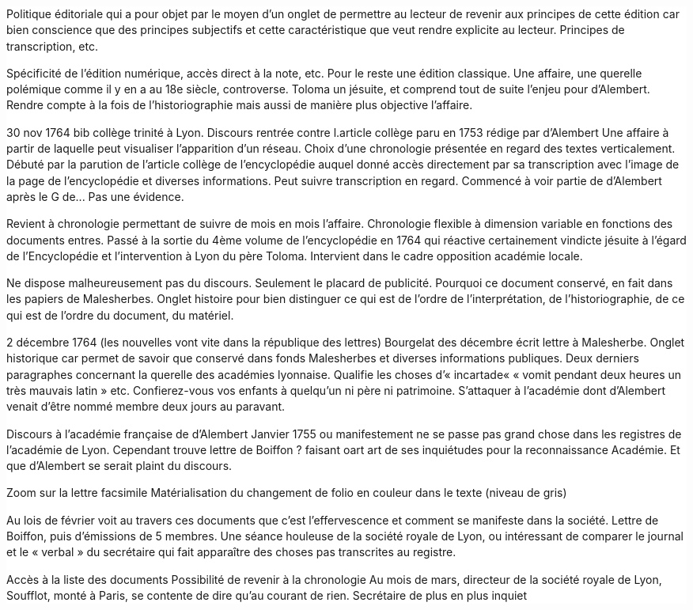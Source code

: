 Politique éditoriale qui a pour objet par le moyen d’un onglet de permettre au lecteur de revenir aux principes de cette édition car bien conscience que des principes subjectifs et cette caractéristique que veut rendre explicite au lecteur.
Principes de transcription, etc.

Spécificité de l’édition numérique, accès direct à la note, etc. Pour le reste une édition classique.
Une affaire, une querelle polémique comme il y en a au 18e siècle, controverse. Toloma un jésuite, et comprend tout de suite l’enjeu pour d’Alembert. Rendre compte à la fois de l’historiographie mais aussi de manière plus objective l’affaire.

30 nov 1764 bib collège trinité à Lyon. Discours rentrée contre l.article collège paru en 1753 rédige par d’Alembert
Une affaire à partir de laquelle peut visualiser l’apparition d’un réseau.
Choix d’une chronologie présentée en regard des textes verticalement. Débuté par la parution de l’article collège de l’encyclopédie auquel donné accès directement par sa transcription avec l’image de la page de l’encyclopédie et diverses informations. Peut suivre transcription en regard. Commencé à voir partie  de d’Alembert après le G de... Pas une évidence.

Revient à chronologie permettant de suivre de mois en mois l’affaire.
Chronologie flexible à dimension variable en fonctions des documents entres.
Passé à la sortie du 4ème volume de l’encyclopédie en 1764 qui réactive certainement vindicte jésuite à l’égard de l’Encyclopédie et l’intervention à Lyon du père Toloma. Intervient dans le cadre opposition académie locale.

Ne dispose malheureusement pas du discours. Seulement le placard de publicité. Pourquoi ce document conservé, en fait dans les papiers de Malesherbes.
Onglet histoire pour bien distinguer ce qui est de l’ordre de l’interprétation, de l’historiographie, de ce qui est de l’ordre du document, du matériel.

2 décembre 1764 (les nouvelles vont vite dans la république des lettres) Bourgelat des décembre écrit lettre à Malesherbe. Onglet historique car permet de savoir que conservé dans fonds Malesherbes et diverses informations publiques.
Deux derniers paragraphes concernant la querelle des académies lyonnaise.
Qualifie les choses d’« incartade« « vomit pendant deux heures un très mauvais latin » etc. Confierez-vous vos enfants à quelqu’un ni père ni patrimoine. S’attaquer à l’académie dont d’Alembert venait d’être nommé membre deux jours au paravant.

Discours à l’académie française de d’Alembert
Janvier 1755 ou manifestement ne se passe pas grand chose dans les registres de l’académie de Lyon. Cependant trouve lettre de Boiffon ? faisant oart art de ses inquiétudes pour la reconnaissance Académie.  Et que d’Alembert se serait plaint du discours.

Zoom sur la lettre facsimile
Matérialisation du changement de folio en couleur dans le texte (niveau de gris)

Au lois de février voit au travers ces documents que c’est l’effervescence et comment se manifeste dans la société. Lettre de Boiffon, puis d’émissions de 5 membres. Une séance houleuse de la société royale de Lyon, ou intéressant de comparer le journal et le « verbal » du secrétaire qui fait apparaître des choses pas transcrites au registre.

Accès à la liste des documents
Possibilité de revenir à la chronologie
Au mois de mars, directeur de la société royale de Lyon, Soufflot, monté à Paris, se contente de dire qu’au courant de rien. Secrétaire de plus en plus inquiet
